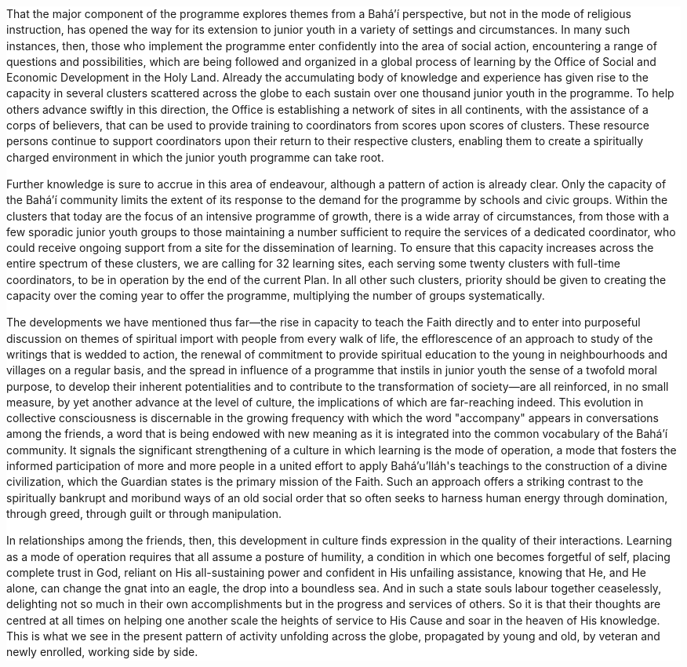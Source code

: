 That the major component of the programme explores themes from a Bahá’í perspective, but not in the mode of religious instruction, has opened the way for its extension to junior youth in a variety of settings and circumstances. In many such instances, then, those who implement the programme enter confidently into the area of social action, encountering a range of questions and possibilities, which are being followed and organized in a global process of learning by the Office of Social and Economic Development in the Holy Land. Already the accumulating body of knowledge and experience has given rise to the capacity in several clusters scattered across the globe to each sustain over one thousand junior youth in the programme. To help others advance swiftly in this direction, the Office is establishing a network of sites in all continents, with the assistance of a corps of believers, that can be used to provide training to coordinators from scores upon scores of clusters. These resource persons continue to support coordinators upon their return to their respective clusters, enabling them to create a spiritually charged environment in which the junior youth programme can take root.

Further knowledge is sure to accrue in this area of endeavour, although a pattern of action is already clear. Only the capacity of the Bahá’í community limits the extent of its response to the demand for the programme by schools and civic groups. Within the clusters that today are the focus of an intensive programme of growth, there is a wide array of circumstances, from those with a few sporadic junior youth groups to those maintaining a number sufficient to require the services of a dedicated coordinator, who could receive ongoing support from a site for the dissemination of learning. To ensure that this capacity increases across the entire spectrum of these clusters, we are calling for 32 learning sites, each serving some twenty clusters with full-time coordinators, to be in operation by the end of the current Plan. In all other such clusters, priority should be given to creating the capacity over the coming year to offer the programme, multiplying the number of groups systematically.

The developments we have mentioned thus far—the rise in capacity to teach the Faith directly and to enter into purposeful discussion on themes of spiritual import with people from every walk of life, the efflorescence of an approach to study of the writings that is wedded to action, the renewal of commitment to provide spiritual education to the young in neighbourhoods and villages on a regular basis, and the spread in influence of a programme that instils in junior youth the sense of a twofold moral purpose, to develop their inherent potentialities and to contribute to the transformation of society—are all reinforced, in no small measure, by yet another advance at the level of culture, the implications of which are far-reaching indeed. This evolution in collective consciousness is discernable in the growing frequency with which the word "accompany" appears in conversations among the friends, a word that is being endowed with new meaning as it is integrated into the common vocabulary of the Bahá’í community. It signals the significant strengthening of a culture in which learning is the mode of operation, a mode that fosters the informed participation of more and more people in a united effort to apply Bahá’u’lláh's teachings to the construction of a divine civilization, which the Guardian states is the primary mission of the Faith. Such an approach offers a striking contrast to the spiritually bankrupt and moribund ways of an old social order that so often seeks to harness human energy through domination, through greed, through guilt or through manipulation.

In relationships among the friends, then, this development in culture finds expression in the quality of their interactions. Learning as a mode of operation requires that all assume a posture of humility, a condition in which one becomes forgetful of self, placing complete trust in God, reliant on His all-sustaining power and confident in His unfailing assistance, knowing that He, and He alone, can change the gnat into an eagle, the drop into a boundless sea. And in such a state souls labour together ceaselessly, delighting not so much in their own accomplishments but in the progress and services of others. So it is that their thoughts are centred at all times on helping one another scale the heights of service to His Cause and soar in the heaven of His knowledge. This is what we see in the present pattern of activity unfolding across the globe, propagated by young and old, by veteran and newly enrolled, working side by side.
